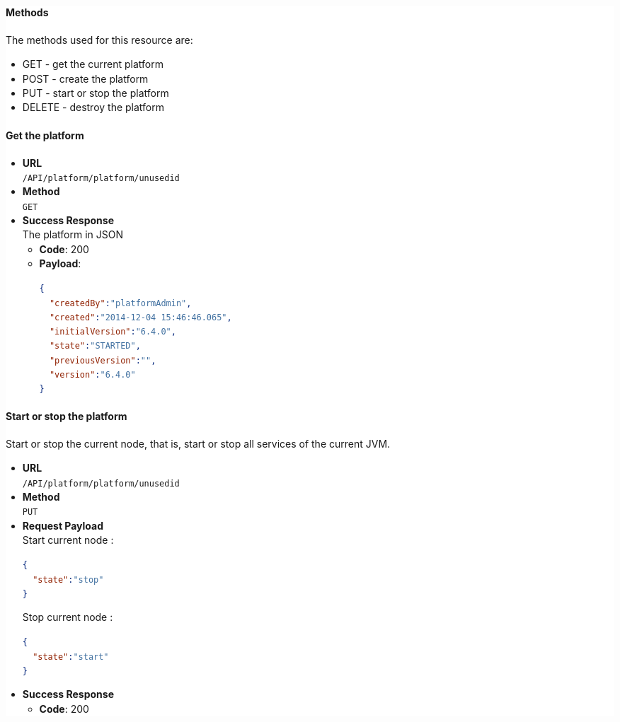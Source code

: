 #### Methods

The methods used for this resource are:

- GET - get the current platform
- POST - create the platform
- PUT - start or stop the platform
- DELETE - destroy the platform

#### Get the platform

- **URL**  
  `/API/platform/platform/unusedid`  
- **Method**  
  `GET`
- **Success Response**  
  The platform in JSON
  - **Code**: 200
  - **Payload**:  
    ```json
    {
      "createdBy":"platformAdmin",
      "created":"2014-12-04 15:46:46.065",
      "initialVersion":"6.4.0",
      "state":"STARTED",
      "previousVersion":"",
      "version":"6.4.0"
    }
    ```

#### Start or stop the platform

Start or stop the current node, that is, start or stop all services of the current JVM.

- **URL**  
  `/API/platform/platform/unusedid`  
- **Method**  
  `PUT`
- **Request Payload**  
  Start current node :
  ```json
  {
    "state":"stop"
  }
  ```
  Stop current node :
  ```json
  {
    "state":"start"
  }
  ```
- **Success Response**  
  - **Code**: 200
